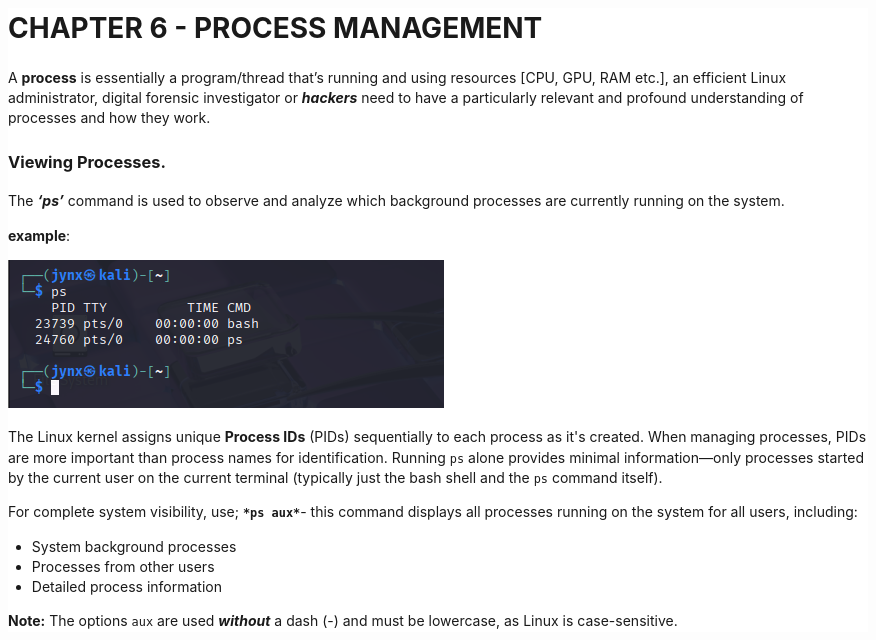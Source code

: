 # CHAPTER 6 - PROCESS MANAGEMENT

A **process** is essentially a program/thread that’s running and using resources [CPU, GPU, RAM etc.], an efficient Linux administrator, digital forensic investigator or ***hackers*** need to have a particularly relevant and profound understanding of processes and how they work.

### Viewing Processes.

The ***‘ps’*** command is used to observe and analyze which background processes are currently running on the system.

**example**:

![image.png](image.png)

The Linux kernel assigns unique **Process IDs** (PIDs) sequentially to each process as it's created. When managing processes, PIDs are more important than process names for identification.
Running `ps` alone provides minimal information—only processes started by the current user on the current terminal (typically just the bash shell and the `ps` command itself).

For complete system visibility, use; **`*ps aux*`**- this command displays all processes running on the system for all users, including:

- System background processes
- Processes from other users
- Detailed process information

**Note:** The options `aux` are used ***without*** a dash (-) and must be lowercase, as Linux is case-sensitive.
